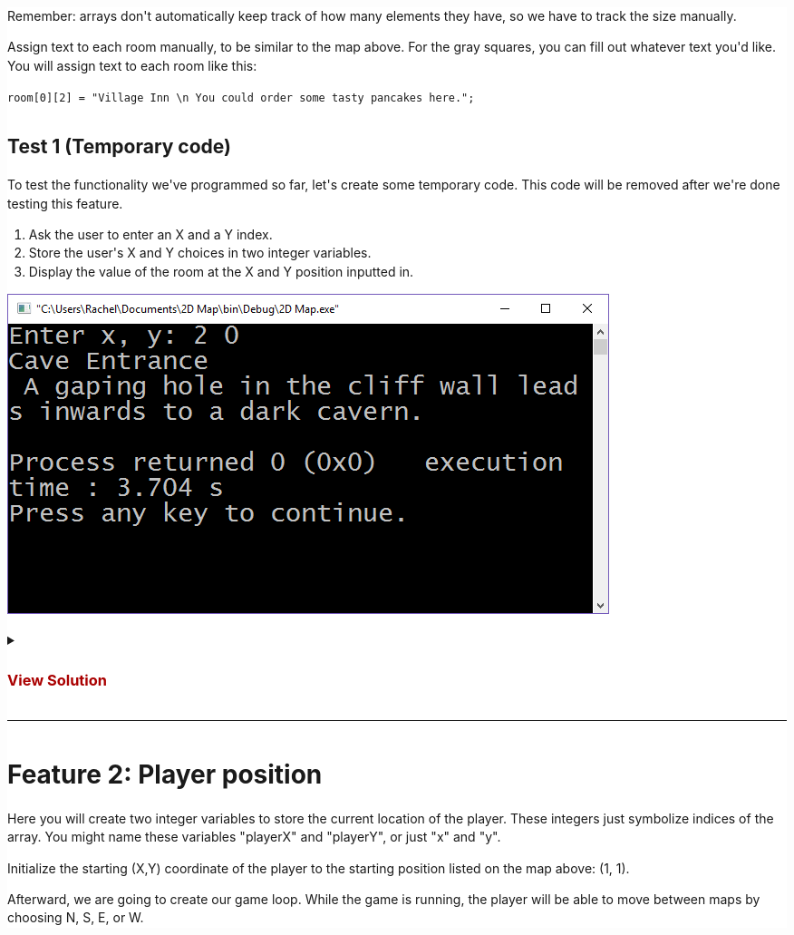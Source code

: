 Remember: arrays don't automatically keep track of how many elements they have, so we have to track the size manually.

Assign text to each room manually, to be similar to the map above. For the gray squares, you can fill out whatever text you'd like. You will assign text to each room like this:

	room[0][2] = "Village Inn \n You could order some tasty pancakes here.";

## Test 1 (Temporary code)

To test the functionality we've programmed so far, let's create some temporary code. This code will be removed after we're done testing this feature.

1. Ask the user to enter an X and a Y index.
2. Store the user's X and Y choices in two integer variables.
3. Display the value of the room at the X and Y position inputted in.

![Screenshot](images/cl6-01.png)

<details><summary><h3 style="color:#aa0000">
		View Solution
	</h3></summary></details>

---

# Feature 2: Player position

Here you will create two integer variables to store the current location of the player. These integers just symbolize indices of the array. You might name these variables "playerX" and "playerY", or just "x" and "y".

Initialize the starting (X,Y) coordinate of the player to the starting position listed on the map above: (1, 1).

Afterward, we are going to create our game loop. While the game is running, the player will be able to move between maps by choosing N, S, E, or W.
